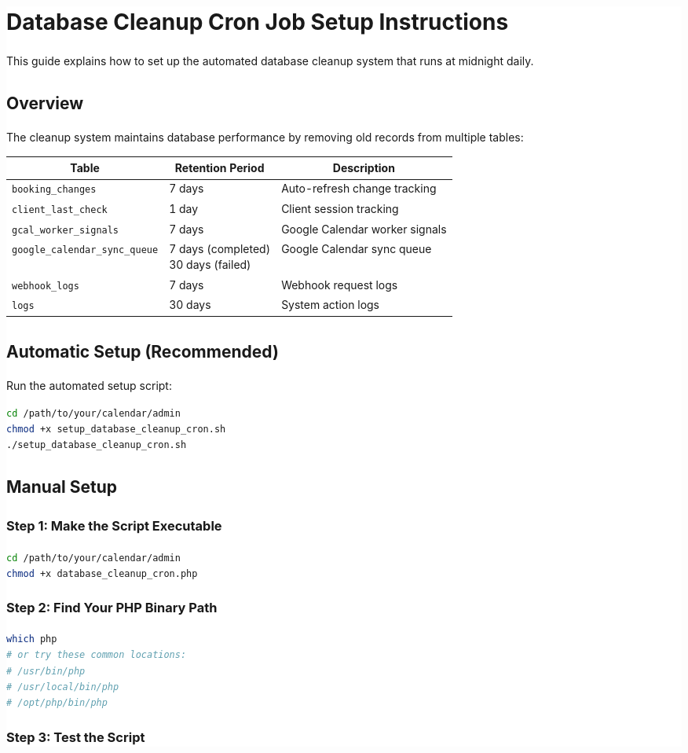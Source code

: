 # Database Cleanup Cron Job Setup Instructions

This guide explains how to set up the automated database cleanup system that runs at midnight daily.

## Overview

The cleanup system maintains database performance by removing old records from multiple tables:

| Table | Retention Period | Description |
|-------|------------------|-------------|
| `booking_changes` | 7 days | Auto-refresh change tracking |
| `client_last_check` | 1 day | Client session tracking |
| `gcal_worker_signals` | 7 days | Google Calendar worker signals |
| `google_calendar_sync_queue` | 7 days (completed)<br>30 days (failed) | Google Calendar sync queue |
| `webhook_logs` | 7 days | Webhook request logs |
| `logs` | 30 days | System action logs |

## Automatic Setup (Recommended)

Run the automated setup script:

```bash
cd /path/to/your/calendar/admin
chmod +x setup_database_cleanup_cron.sh
./setup_database_cleanup_cron.sh
```

## Manual Setup

### Step 1: Make the Script Executable

```bash
cd /path/to/your/calendar/admin
chmod +x database_cleanup_cron.php
```

### Step 2: Find Your PHP Binary Path

```bash
which php
# or try these common locations:
# /usr/bin/php
# /usr/local/bin/php
# /opt/php/bin/php
```

### Step 3: Test the Script
